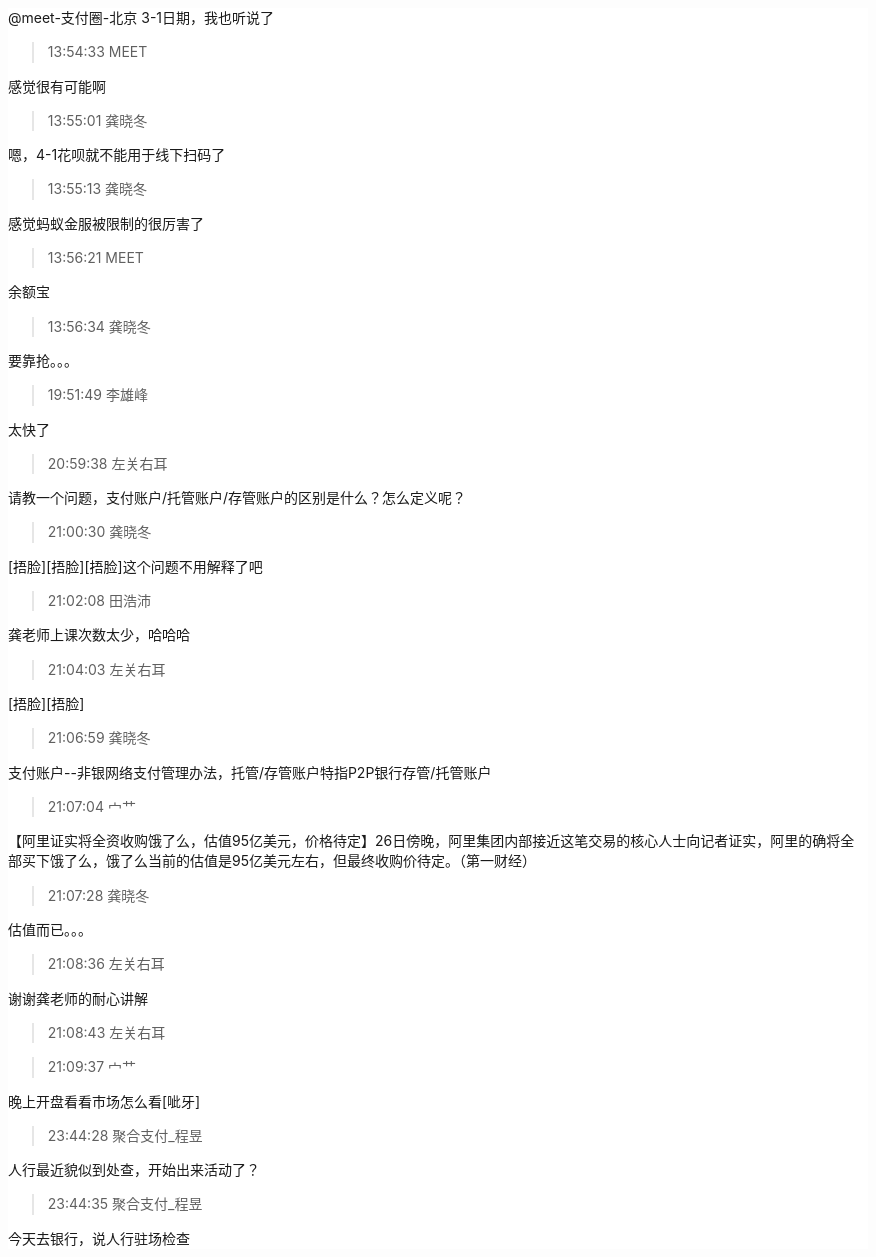 @meet-支付圈-北京 3-1日期，我也听说了  
   
> 13:54:33  MEET  
   
感觉很有可能啊  
   
> 13:55:01  龚晓冬  
   
嗯，4-1花呗就不能用于线下扫码了  
   
> 13:55:13  龚晓冬  
   
感觉蚂蚁金服被限制的很厉害了  
   
> 13:56:21  MEET  
   
余额宝  
   
> 13:56:34  龚晓冬  
   
要靠抢。。。  
   
> 19:51:49  李雄峰  
   
太快了  
   
> 20:59:38  左关右耳  
   
请教一个问题，支付账户/托管账户/存管账户的区别是什么？怎么定义呢？  
   
> 21:00:30  龚晓冬  
   
[捂脸][捂脸][捂脸]这个问题不用解释了吧  
   
> 21:02:08  田浩沛  
   
龚老师上课次数太少，哈哈哈  
   
> 21:04:03  左关右耳  
   
[捂脸][捂脸]  
   
> 21:06:59  龚晓冬  
   
支付账户--非银网络支付管理办法，托管/存管账户特指P2P银行存管/托管账户  
   
> 21:07:04  宀艹  
   
【阿里证实将全资收购饿了么，估值95亿美元，价格待定】26日傍晚，阿里集团内部接近这笔交易的核心人士向记者证实，阿里的确将全部买下饿了么，饿了么当前的估值是95亿美元左右，但最终收购价待定。（第一财经）  
   
> 21:07:28  龚晓冬  
   
估值而已。。。  
   
> 21:08:36  左关右耳  
   
谢谢龚老师的耐心讲解  
   
> 21:08:43  左关右耳  
   
  
   
> 21:09:37  宀艹  
   
晚上开盘看看市场怎么看[呲牙]  
   
> 23:44:28  聚合支付_程昱  
   
人行最近貌似到处查，开始出来活动了？  
   
> 23:44:35  聚合支付_程昱  
   
今天去银行，说人行驻场检查  
   
